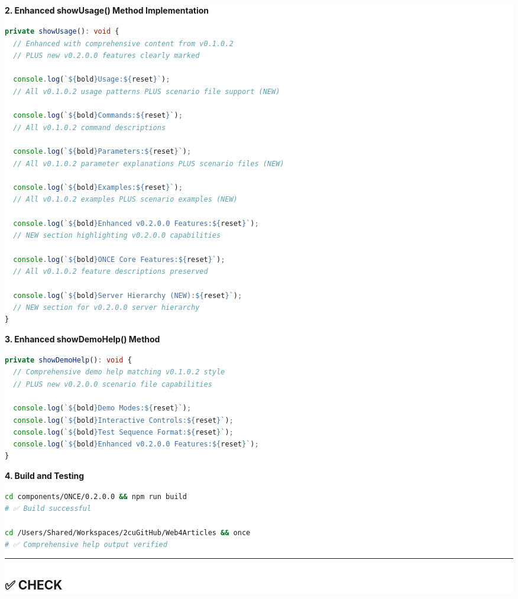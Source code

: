 **2. Enhanced showUsage() Method Implementation**
```typescript
private showUsage(): void {
  // Enhanced with comprehensive content from v0.1.0.2
  // PLUS new v0.2.0.0 features clearly marked
  
  console.log(`${bold}Usage:${reset}`);
  // All v0.1.0.2 usage patterns PLUS scenario file support (NEW)
  
  console.log(`${bold}Commands:${reset}`);
  // All v0.1.0.2 command descriptions
  
  console.log(`${bold}Parameters:${reset}`);
  // All v0.1.0.2 parameter explanations PLUS scenario files (NEW)
  
  console.log(`${bold}Examples:${reset}`);
  // All v0.1.0.2 examples PLUS scenario examples (NEW)
  
  console.log(`${bold}Enhanced v0.2.0.0 Features:${reset}`);
  // NEW section highlighting v0.2.0.0 capabilities
  
  console.log(`${bold}ONCE Core Features:${reset}`);  
  // All v0.1.0.2 feature descriptions preserved
  
  console.log(`${bold}Server Hierarchy (NEW):${reset}`);
  // NEW section for v0.2.0.0 server hierarchy
}
```

**3. Enhanced showDemoHelp() Method**
```typescript
private showDemoHelp(): void {
  // Comprehensive demo help matching v0.1.0.2 style
  // PLUS new v0.2.0.0 scenario file capabilities
  
  console.log(`${bold}Demo Modes:${reset}`);
  console.log(`${bold}Interactive Controls:${reset}`);
  console.log(`${bold}Test Sequence Format:${reset}`);
  console.log(`${bold}Enhanced v0.2.0.0 Features:${reset}`);
}
```

**4. Build and Testing**
```bash
cd components/ONCE/0.2.0.0 && npm run build
# ✅ Build successful

cd /Users/Shared/Workspaces/2cuGitHub/Web4Articles && once
# ✅ Comprehensive help output verified
```

---

## **✅ CHECK**
